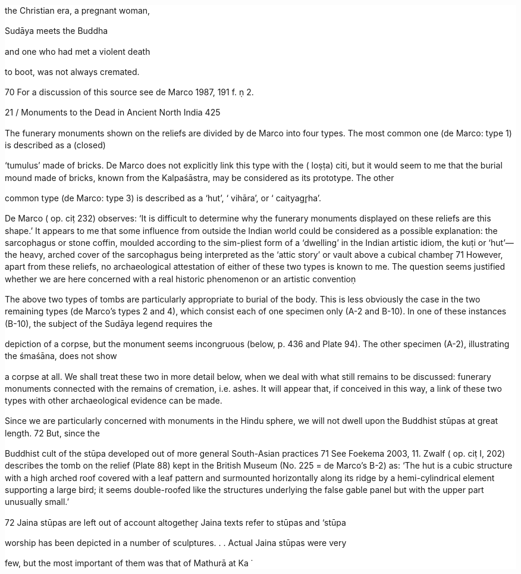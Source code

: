 the Christian era, a pregnant woman, 

Sudāya meets the Buddha

and one who had met a violent death

to boot, was not always cremated. 

70 For a discussion of this source see de Marco 1987, 191 f. ṇ 2. 



21 / Monuments to the Dead in Ancient North India 425

The funerary monuments shown on the reliefs are divided by de Marco into four types. The most common one \(de Marco: type 1\) is described as a \(closed\)

‘tumulus’ made of bricks. De Marco does not explicitly link this type with the \( loṣṭa\) citi, but it would seem to me that the burial mound made of bricks, known from the Kalpaśāstra, may be considered as its prototype. The other

common type \(de Marco: type 3\) is described as a ‘hut’, ‘ vihāra’, or ‘ caityagr̥ha’. 

De Marco \( op. ciṭ  232\) observes: ‘It is difficult to determine why the funerary monuments displayed on these reliefs are this shape.’ It appears to me that some influence from outside the Indian world could be considered as a possible explanation: the sarcophagus or stone coffin, moulded according to the sim-pliest form of a ‘dwelling’ in the Indian artistic idiom, the kuṭi  or ‘hut’—the heavy, arched cover of the sarcophagus being interpreted as the ‘attic story’ or vault above a cubical chamber̥ 71 However, apart from these reliefs, no archaeological attestation of either of these two types is known to me. The question seems justified whether we are here concerned with a real historic phenomenon or an artistic conventioṇ 

The above two types of tombs are particularly appropriate to burial of the body. This is less obviously the case in the two remaining types \(de Marco’s types 2 and 4\), which consist each of one specimen only \(A-2 and B-10\). In one of these instances \(B-10\), the subject of the Sudāya legend requires the

depiction of a corpse, but the monument seems incongruous \(below, p. 436 and Plate 94\). The other specimen \(A-2\), illustrating the śmaśāna, does not show

a corpse at all. We shall treat these two in more detail below, when we deal with what still remains to be discussed: funerary monuments connected with the remains of cremation, i.e. ashes. It will appear that, if conceived in this way, a link of these two types with other archaeological evidence can be made. 

Since we are particularly concerned with monuments in the Hindu sphere, we will not dwell upon the Buddhist stūpas  at great length. 72 But, since the

Buddhist cult of the stūpa  developed out of more general South-Asian practices 71 See Foekema 2003, 11. Zwalf \( op. ciṭ  I, 202\) describes the tomb on the relief \(Plate 88\) kept in the British Museum \(No. 225 = de Marco’s B-2\) as: ‘The hut is a cubic structure with a high arched roof covered with a leaf pattern and surmounted horizontally along its ridge by a hemi-cylindrical element supporting a large bird; it seems double-roofed like the structures underlying the false gable panel but with the upper part unusually small.’

72 Jaina stūpas  are left out of account altogether̥ Jaina texts refer to stūpas  and ‘stūpa

worship has been depicted in a number of sculptures. . . Actual Jaina stūpas were very

few, but the most important of them was that of Mathurā at Ka ˙
